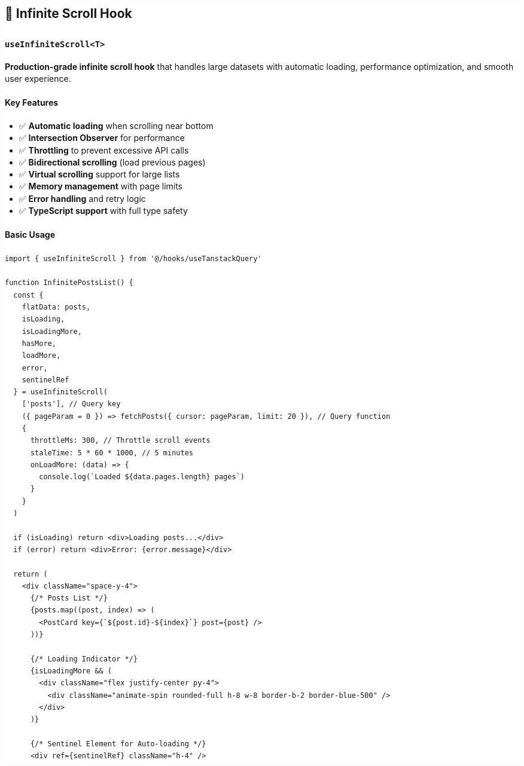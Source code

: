 ## 🔄 Infinite Scroll Hook

### `useInfiniteScroll<T>`

**Production-grade infinite scroll hook** that handles large datasets with automatic loading, performance optimization, and smooth user experience.

#### Key Features

- ✅ **Automatic loading** when scrolling near bottom
- ✅ **Intersection Observer** for performance
- ✅ **Throttling** to prevent excessive API calls
- ✅ **Bidirectional scrolling** (load previous pages)
- ✅ **Virtual scrolling** support for large lists
- ✅ **Memory management** with page limits
- ✅ **Error handling** and retry logic
- ✅ **TypeScript support** with full type safety

#### Basic Usage

```tsx
import { useInfiniteScroll } from '@/hooks/useTanstackQuery'

function InfinitePostsList() {
  const {
    flatData: posts,
    isLoading,
    isLoadingMore,
    hasMore,
    loadMore,
    error,
    sentinelRef
  } = useInfiniteScroll(
    ['posts'], // Query key
    ({ pageParam = 0 }) => fetchPosts({ cursor: pageParam, limit: 20 }), // Query function
    {
      throttleMs: 300, // Throttle scroll events
      staleTime: 5 * 60 * 1000, // 5 minutes
      onLoadMore: (data) => {
        console.log(`Loaded ${data.pages.length} pages`)
      }
    }
  )

  if (isLoading) return <div>Loading posts...</div>
  if (error) return <div>Error: {error.message}</div>

  return (
    <div className="space-y-4">
      {/* Posts List */}
      {posts.map((post, index) => (
        <PostCard key={`${post.id}-${index}`} post={post} />
      ))}

      {/* Loading Indicator */}
      {isLoadingMore && (
        <div className="flex justify-center py-4">
          <div className="animate-spin rounded-full h-8 w-8 border-b-2 border-blue-500" />
        </div>
      )}

      {/* Sentinel Element for Auto-loading */}
      <div ref={sentinelRef} className="h-4" />

```